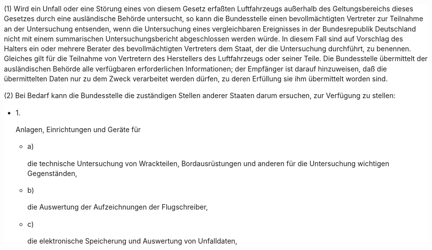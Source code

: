 <div class="jnhtml">

<div>

<div class="jurAbsatz">

(1) Wird ein Unfall oder eine Störung eines von diesem Gesetz erfaßten
Luftfahrzeugs außerhalb des Geltungsbereichs dieses Gesetzes durch eine
ausländische Behörde untersucht, so kann die Bundesstelle einen
bevollmächtigten Vertreter zur Teilnahme an der Untersuchung entsenden,
wenn die Untersuchung eines vergleichbaren Ereignisses in der
Bundesrepublik Deutschland nicht mit einem summarischen
Untersuchungsbericht abgeschlossen werden würde. In diesem Fall sind auf
Vorschlag des Halters ein oder mehrere Berater des bevollmächtigten
Vertreters dem Staat, der die Untersuchung durchführt, zu benennen.
Gleiches gilt für die Teilnahme von Vertretern des Herstellers des
Luftfahrzeugs oder seiner Teile. Die Bundesstelle übermittelt der
ausländischen Behörde alle verfügbaren erforderlichen Informationen;
der Empfänger ist darauf hinzuweisen, daß die übermittelten Daten nur zu
dem Zweck verarbeitet werden dürfen, zu deren Erfüllung sie ihm
übermittelt worden sind.

</div>

<div class="jurAbsatz">

(2) Bei Bedarf kann die Bundesstelle die zuständigen Stellen anderer
Staaten darum ersuchen, zur Verfügung zu stellen:

  - 1\.
    
    <div style="">
    
    Anlagen, Einrichtungen und Geräte für
    
      - a)
        
        <div style="">
        
        die technische Untersuchung von Wrackteilen, Bordausrüstungen
        und anderen für die Untersuchung wichtigen Gegenständen,
        
        </div>
    
      - b)
        
        <div style="">
        
        die Auswertung der Aufzeichnungen der Flugschreiber,
        
        </div>
    
      - c)
        
        <div style="">
        
        die elektronische Speicherung und Auswertung von Unfalldaten,
        
        </div>
    
    </div>
